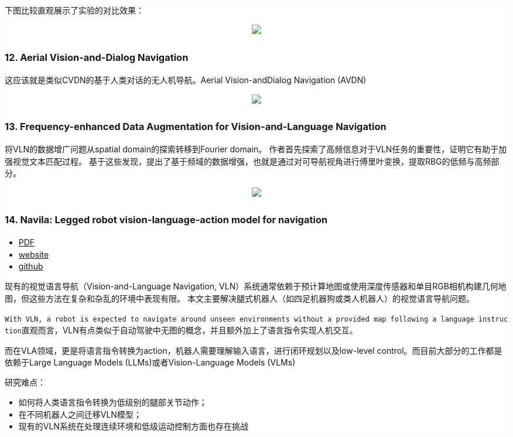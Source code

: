 下图比较直观展示了实验的对比效果：

<div align="center">
  <img src="https://r-c-group.github.io/blog_media/images/微信截图_20250904093904.png" width="80%" />
<figcaption>  
</figcaption>
</div>


### 12. Aerial Vision-and-Dialog Navigation
这应该就是类似CVDN的基于人类对话的无人机导航。Aerial Vision-andDialog Navigation (AVDN)

<div align="center">
  <img src="https://r-c-group.github.io/blog_media/images/微信截图_20250904095101.png" width="60%" />
<figcaption>  
</figcaption>
</div>


### 13. Frequency-enhanced Data Augmentation for Vision-and-Language Navigation
将VLN的数据增广问题从spatial domain的探索转移到Fourier domain。
作者首先探索了高频信息对于VLN任务的重要性，证明它有助于加强视觉文本匹配过程。
基于这些发现，提出了基于频域的数据增强，也就是通过对可导航视角进行傅里叶变换，提取RBG的低频与高频部分。

<div align="center">
  <img src="https://r-c-group.github.io/blog_media/images/微信截图_20250904100717.png" width="60%" />
<figcaption>  
</figcaption>
</div>


### 14. Navila: Legged robot vision-language-action model for navigation
* [PDF](https://arxiv.org/pdf/2412.04453)
* [website](https://navila-bot.github.io/)
* [github](https://github.com/yang-zj1026/legged-loco)

现有的视觉语言导航（Vision-and-Language Navigation, VLN）系统通常依赖于预计算地图或使用深度传感器和单目RGB相机构建几何地图，但这些方法在复杂和杂乱的环境中表现有限。
本文主要解决腿式机器人（如四足机器狗或类人机器人）的视觉语言导航问题。

`With VLN, a robot is expected to navigate around unseen environments without a provided map following a language instruction`直观而言，VLN有点类似于自动驾驶中无图的概念，并且额外加上了语言指令实现人机交互。

而在VLA领域，更是将语言指令转换为action，机器人需要理解输入语言，进行闭环规划以及low-level control。而目前大部分的工作都是依赖于Large Language Models (LLMs)或者Vision-Language Models (VLMs)

研究难点：
* 如何将人类语言指令转换为低级别的腿部关节动作；
* 在不同机器人之间迁移VLN模型；
* 现有的VLN系统在处理连续环境和低级运动控制方面也存在挑战
